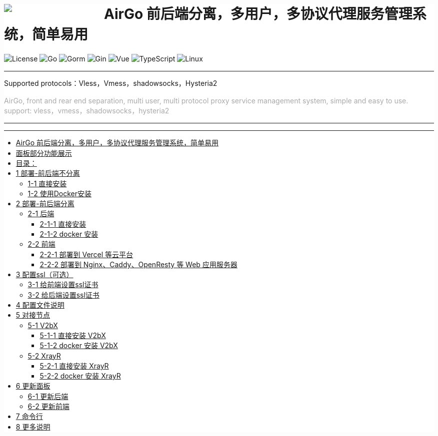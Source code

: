 
<img width="200px" src="https://telegraph-image.pages.dev/file/c48a2f45ebf102dd66131.png" align="left"/>

# AirGo 前后端分离，多用户，多协议代理服务管理系统，简单易用

![License](https://img.shields.io/badge/License-GPL_v3.0-red)
![Go](https://img.shields.io/badge/Golang-orange?logo=Go&logoColor=white)
![Gorm](https://img.shields.io/badge/Gorm-yellow&logo=gorm)
![Gin](https://img.shields.io/badge/Gin-green?logo=)
![Vue](https://img.shields.io/badge/Vue.js-00b6ff?logo=vuedotjs&logoColor=white)
![TypeScript](https://img.shields.io/badge/TypeScript-blue?logo=TypeScript&logoColor=white)
![Linux](https://img.shields.io/badge/Linux-purple?logo=linux&logoColor=white)

<hr/>

Supported protocols：Vless，Vmess，shadowsocks，Hysteria2


<div style="color: darkgray">AirGo, front and rear end separation, multi user, multi protocol proxy service management system, simple and easy to use.</div>
<div style="color: darkgray">support: vless，vmess，shadowsocks，hysteria2</div>

<hr/>


<hr/>


* [AirGo 前后端分离，多用户，多协议代理服务管理系统，简单易用](#airgo-前后端分离多用户多协议代理服务管理系统简单易用)
* [面板部分功能展示](#面板部分功能展示)
* [目录：](#目录)
* [1 部署-前后端不分离](#1-部署-前后端不分离)
  * [1-1 直接安装](#1-1-直接安装)
  * [1-2 使用Docker安装](#1-2-使用docker安装)
* [2 部署-前后端分离](#2-部署-前后端分离)
  * [2-1 后端](#2-1-后端)
    * [2-1-1 直接安装](#2-1-1-直接安装)
    * [2-1-2 docker 安装](#2-1-2-docker-安装)
  * [2-2 前端](#2-2-前端)
    * [2-2-1 部署到 Vercel 等云平台](#2-2-1-部署到-vercel-等云平台)
    * [2-2-2 部署到 Nginx、Caddy、OpenResty 等 Web 应用服务器](#2-2-2-部署到-nginxcaddyopenresty-等-web-应用服务器)
* [3 配置ssl（可选）](#3-配置ssl可选)
  * [3-1 给前端设置ssl证书](#3-1-给前端设置ssl证书)
  * [3-2 给后端设置ssl证书](#3-2-给后端设置ssl证书)
* [4 配置文件说明](#4-配置文件说明)
* [5 对接节点](#5-对接节点)
  * [5-1 V2bX](#5-1-v2bx)
    * [5-1-1 直接安装 V2bX](#5-1-1-直接安装-v2bx)
    * [5-1-2 docker 安装 V2bX](#5-1-2-docker-安装-v2bx)
  * [5-2 XrayR](#5-2-xrayr)
    * [5-2-1 直接安装 XrayR](#5-2-1-直接安装-xrayr)
    * [5-2-2 docker 安装 XrayR](#5-2-2-docker-安装-xrayr)
* [6 更新面板](#6-更新面板)
  * [6-1 更新后端](#6-1-更新后端)
  * [6-2 更新前端](#6-2-更新前端)
* [7 命令行](#7-命令行)
* [8 更多说明](#8-更多说明)
